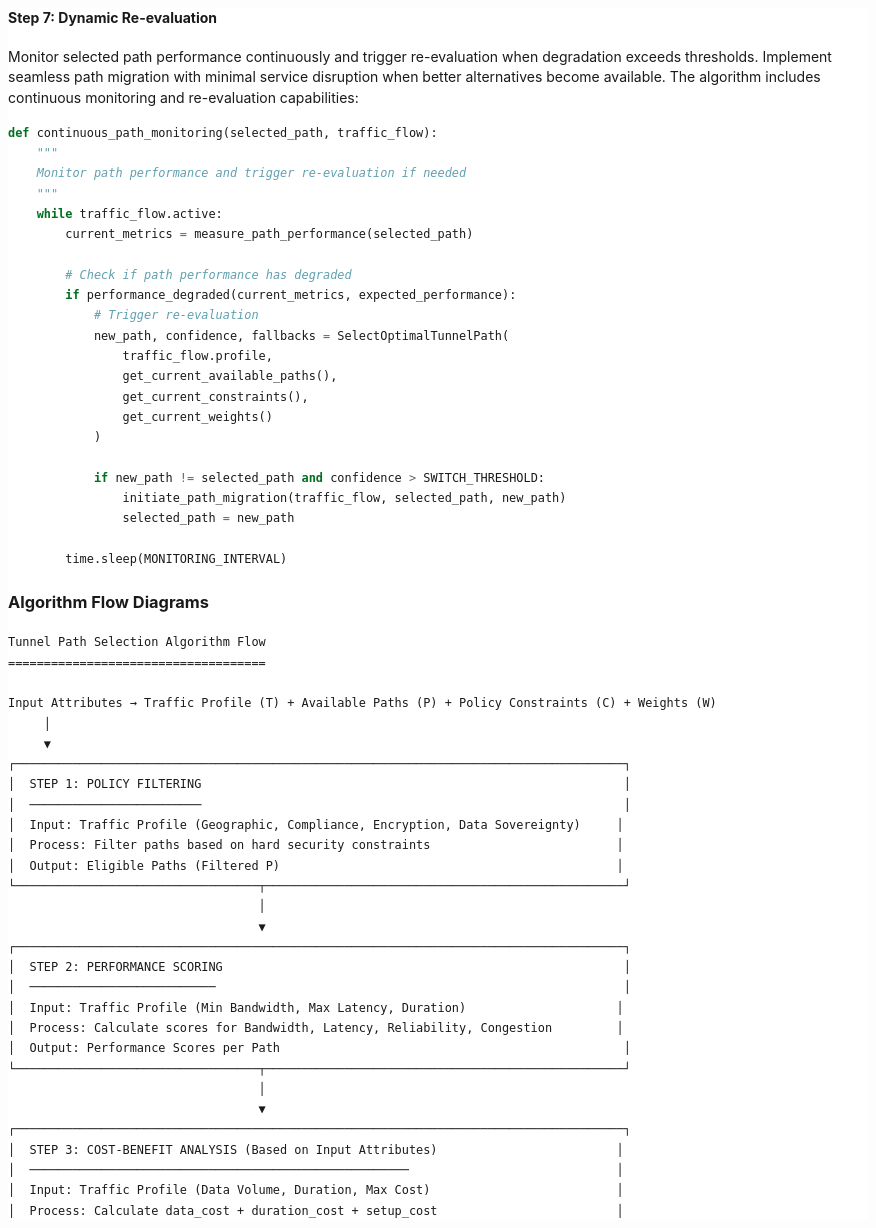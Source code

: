 #### Step 7: Dynamic Re-evaluation
Monitor selected path performance continuously and trigger re-evaluation when degradation exceeds thresholds.
Implement seamless path migration with minimal service disruption when better alternatives become available.
The algorithm includes continuous monitoring and re-evaluation capabilities:

```python
def continuous_path_monitoring(selected_path, traffic_flow):
    """
    Monitor path performance and trigger re-evaluation if needed
    """
    while traffic_flow.active:
        current_metrics = measure_path_performance(selected_path)

        # Check if path performance has degraded
        if performance_degraded(current_metrics, expected_performance):
            # Trigger re-evaluation
            new_path, confidence, fallbacks = SelectOptimalTunnelPath(
                traffic_flow.profile,
                get_current_available_paths(),
                get_current_constraints(),
                get_current_weights()
            )

            if new_path != selected_path and confidence > SWITCH_THRESHOLD:
                initiate_path_migration(traffic_flow, selected_path, new_path)
                selected_path = new_path

        time.sleep(MONITORING_INTERVAL)
```

### Algorithm Flow Diagrams


```
Tunnel Path Selection Algorithm Flow
====================================

Input Attributes → Traffic Profile (T) + Available Paths (P) + Policy Constraints (C) + Weights (W)
     │
     ▼
┌─────────────────────────────────────────────────────────────────────────────────────┐
│  STEP 1: POLICY FILTERING                                                           │
│  ────────────────────────                                                           │
│  Input: Traffic Profile (Geographic, Compliance, Encryption, Data Sovereignty)     │
│  Process: Filter paths based on hard security constraints                          │
│  Output: Eligible Paths (Filtered P)                                               │
└──────────────────────────────────┬──────────────────────────────────────────────────┘
                                   │
                                   ▼
┌─────────────────────────────────────────────────────────────────────────────────────┐
│  STEP 2: PERFORMANCE SCORING                                                        │
│  ──────────────────────────                                                         │
│  Input: Traffic Profile (Min Bandwidth, Max Latency, Duration)                     │
│  Process: Calculate scores for Bandwidth, Latency, Reliability, Congestion         │
│  Output: Performance Scores per Path                                                │
└──────────────────────────────────┬──────────────────────────────────────────────────┘
                                   │
                                   ▼
┌─────────────────────────────────────────────────────────────────────────────────────┐
│  STEP 3: COST-BENEFIT ANALYSIS (Based on Input Attributes)                         │
│  ─────────────────────────────────────────────────────                             │
│  Input: Traffic Profile (Data Volume, Duration, Max Cost)                          │
│  Process: Calculate data_cost + duration_cost + setup_cost                         │
```